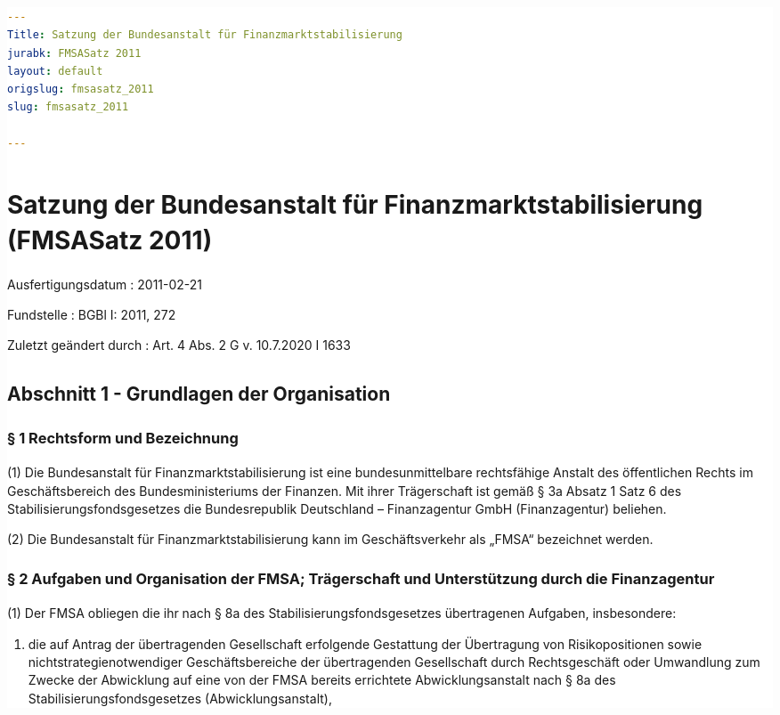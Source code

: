 ```yaml
---
Title: Satzung der Bundesanstalt für Finanzmarktstabilisierung
jurabk: FMSASatz 2011
layout: default
origslug: fmsasatz_2011
slug: fmsasatz_2011

---
```


# Satzung der Bundesanstalt für Finanzmarktstabilisierung (FMSASatz 2011)

Ausfertigungsdatum
:   2011-02-21

Fundstelle
:   BGBl I: 2011, 272

Zuletzt geändert durch
:   Art. 4 Abs. 2 G v. 10.7.2020 I 1633


## Abschnitt 1 - Grundlagen der Organisation


### § 1 Rechtsform und Bezeichnung

(1) Die Bundesanstalt für Finanzmarktstabilisierung ist eine
bundesunmittelbare rechtsfähige Anstalt des öffentlichen Rechts im
Geschäftsbereich des Bundesministeriums der Finanzen. Mit ihrer
Trägerschaft ist gemäß § 3a Absatz 1 Satz 6 des
Stabilisierungsfondsgesetzes die Bundesrepublik Deutschland –
Finanzagentur GmbH (Finanzagentur) beliehen.

(2) Die Bundesanstalt für Finanzmarktstabilisierung kann im
Geschäftsverkehr als „FMSA“ bezeichnet werden.


### § 2 Aufgaben und Organisation der FMSA; Trägerschaft und Unterstützung durch die Finanzagentur

(1) Der FMSA obliegen die ihr nach § 8a des
Stabilisierungsfondsgesetzes übertragenen Aufgaben, insbesondere:

1.  die auf Antrag der übertragenden Gesellschaft erfolgende Gestattung
    der Übertragung von Risikopositionen sowie nichtstrategienotwendiger
    Geschäftsbereiche der übertragenden Gesellschaft durch Rechtsgeschäft
    oder Umwandlung zum Zwecke der Abwicklung auf eine von der FMSA
    bereits errichtete Abwicklungsanstalt nach § 8a des
    Stabilisierungsfondsgesetzes (Abwicklungsanstalt),

